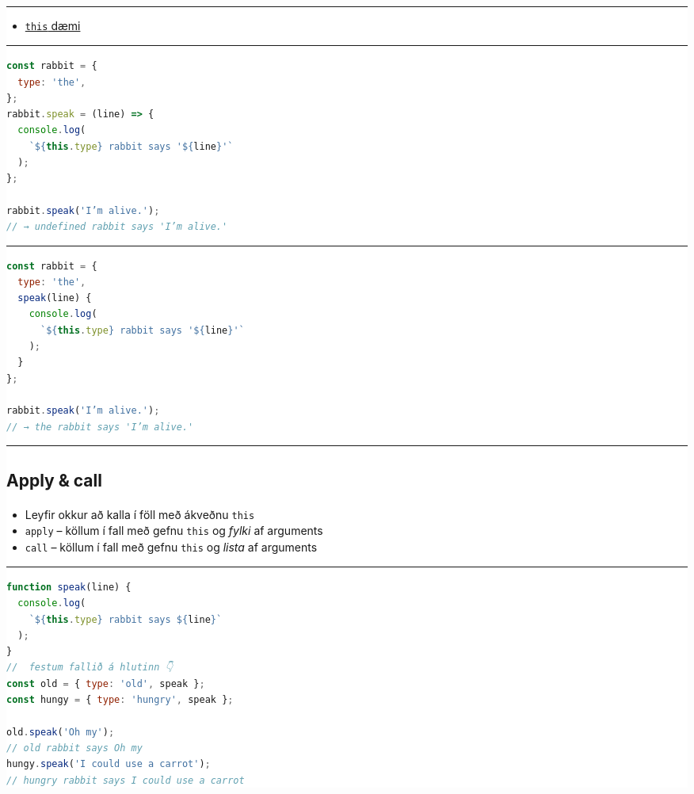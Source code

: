 ***

* [`this` dæmi](./daemi/01.this.html)

***

```javascript
const rabbit = {
  type: 'the',
};
rabbit.speak = (line) => {
  console.log(
    `${this.type} rabbit says '${line}'`
  );
};

rabbit.speak('I’m alive.');
// → undefined rabbit says 'I’m alive.'
```

***

```javascript
const rabbit = {
  type: 'the',
  speak(line) {
    console.log(
      `${this.type} rabbit says '${line}'`
    );
  }
};

rabbit.speak('I’m alive.');
// → the rabbit says 'I’m alive.'
```

***

## Apply & call

* Leyfir okkur að kalla í föll með ákveðnu `this`
* `apply` – köllum í fall með gefnu `this` og _fylki_ af arguments
* `call` – köllum í fall með gefnu `this` og _lista_ af arguments

***



```javascript
function speak(line) {
  console.log(
    `${this.type} rabbit says ${line}`
  );
}
//  festum fallið á hlutinn 👇
const old = { type: 'old', speak };
const hungy = { type: 'hungry', speak };

old.speak('Oh my');
// old rabbit says Oh my
hungy.speak('I could use a carrot');
// hungry rabbit says I could use a carrot
```
